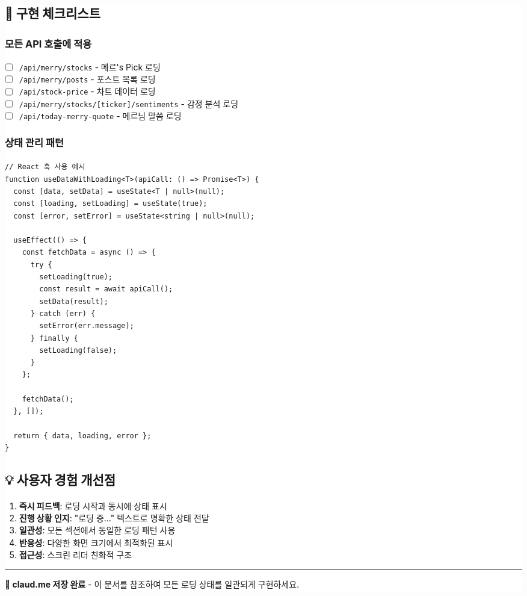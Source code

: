 ## 🚀 구현 체크리스트

### 모든 API 호출에 적용
- [ ] `/api/merry/stocks` - 메르's Pick 로딩
- [ ] `/api/merry/posts` - 포스트 목록 로딩  
- [ ] `/api/stock-price` - 차트 데이터 로딩
- [ ] `/api/merry/stocks/[ticker]/sentiments` - 감정 분석 로딩
- [ ] `/api/today-merry-quote` - 메르님 말씀 로딩

### 상태 관리 패턴
```tsx
// React 훅 사용 예시
function useDataWithLoading<T>(apiCall: () => Promise<T>) {
  const [data, setData] = useState<T | null>(null);
  const [loading, setLoading] = useState(true);
  const [error, setError] = useState<string | null>(null);

  useEffect(() => {
    const fetchData = async () => {
      try {
        setLoading(true);
        const result = await apiCall();
        setData(result);
      } catch (err) {
        setError(err.message);
      } finally {
        setLoading(false);
      }
    };

    fetchData();
  }, []);

  return { data, loading, error };
}
```

## 💡 사용자 경험 개선점

1. **즉시 피드백**: 로딩 시작과 동시에 상태 표시
2. **진행 상황 인지**: "로딩 중..." 텍스트로 명확한 상태 전달  
3. **일관성**: 모든 섹션에서 동일한 로딩 패턴 사용
4. **반응성**: 다양한 화면 크기에서 최적화된 표시
5. **접근성**: 스크린 리더 친화적 구조

---

**💾 claud.me 저장 완료** - 이 문서를 참조하여 모든 로딩 상태를 일관되게 구현하세요.